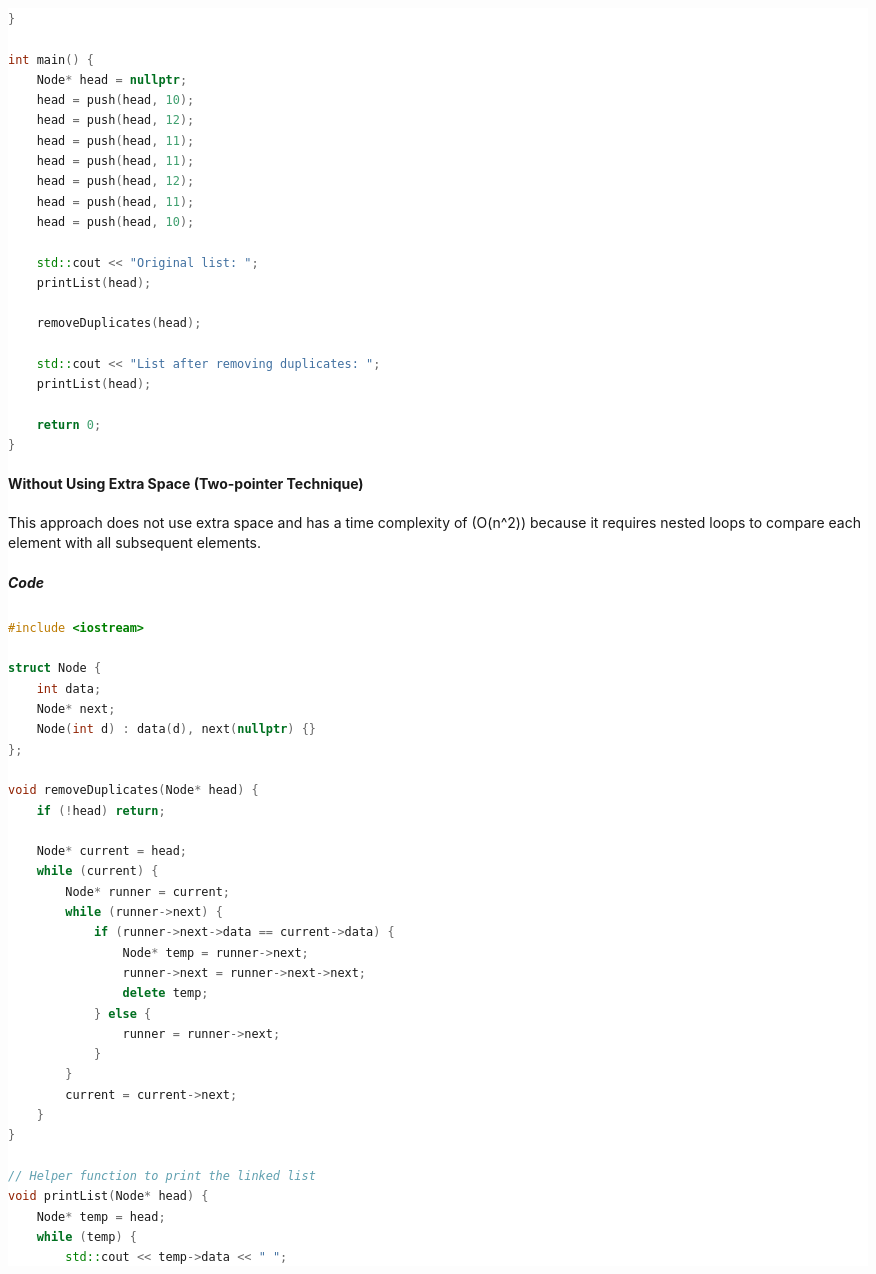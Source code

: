 ```cpp
}

int main() {
    Node* head = nullptr;
    head = push(head, 10);
    head = push(head, 12);
    head = push(head, 11);
    head = push(head, 11);
    head = push(head, 12);
    head = push(head, 11);
    head = push(head, 10);

    std::cout << "Original list: ";
    printList(head);

    removeDuplicates(head);

    std::cout << "List after removing duplicates: ";
    printList(head);

    return 0;
}
```

#### Without Using Extra Space (Two-pointer Technique)

This approach does not use extra space and has a time complexity of \(O(n^2)\) because it requires nested loops to compare each element with all subsequent elements.

##### Code

```cpp
#include <iostream>

struct Node {
    int data;
    Node* next;
    Node(int d) : data(d), next(nullptr) {}
};

void removeDuplicates(Node* head) {
    if (!head) return;

    Node* current = head;
    while (current) {
        Node* runner = current;
        while (runner->next) {
            if (runner->next->data == current->data) {
                Node* temp = runner->next;
                runner->next = runner->next->next;
                delete temp;
            } else {
                runner = runner->next;
            }
        }
        current = current->next;
    }
}

// Helper function to print the linked list
void printList(Node* head) {
    Node* temp = head;
    while (temp) {
        std::cout << temp->data << " ";
```